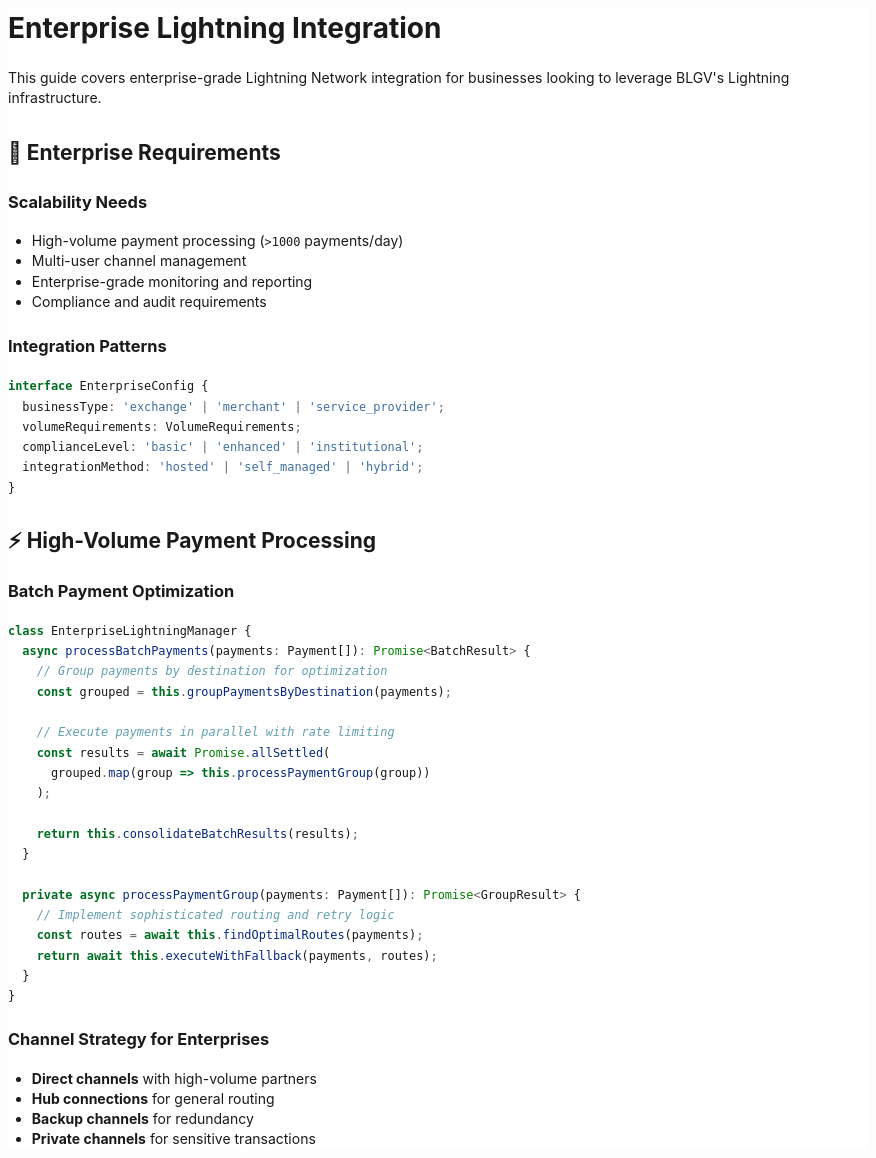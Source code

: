 # Enterprise Lightning Integration

This guide covers enterprise-grade Lightning Network integration for businesses looking to leverage BLGV's Lightning infrastructure.

## 🏢 **Enterprise Requirements**

### Scalability Needs
- High-volume payment processing (`>1000` payments/day)
- Multi-user channel management
- Enterprise-grade monitoring and reporting
- Compliance and audit requirements

### Integration Patterns
```typescript
interface EnterpriseConfig {
  businessType: 'exchange' | 'merchant' | 'service_provider';
  volumeRequirements: VolumeRequirements;
  complianceLevel: 'basic' | 'enhanced' | 'institutional';
  integrationMethod: 'hosted' | 'self_managed' | 'hybrid';
}
```

## ⚡ **High-Volume Payment Processing**

### Batch Payment Optimization
```typescript
class EnterpriseLightningManager {
  async processBatchPayments(payments: Payment[]): Promise<BatchResult> {
    // Group payments by destination for optimization
    const grouped = this.groupPaymentsByDestination(payments);
    
    // Execute payments in parallel with rate limiting
    const results = await Promise.allSettled(
      grouped.map(group => this.processPaymentGroup(group))
    );
    
    return this.consolidateBatchResults(results);
  }
  
  private async processPaymentGroup(payments: Payment[]): Promise<GroupResult> {
    // Implement sophisticated routing and retry logic
    const routes = await this.findOptimalRoutes(payments);
    return await this.executeWithFallback(payments, routes);
  }
}
```

### Channel Strategy for Enterprises
- **Direct channels** with high-volume partners
- **Hub connections** for general routing
- **Backup channels** for redundancy
- **Private channels** for sensitive transactions
